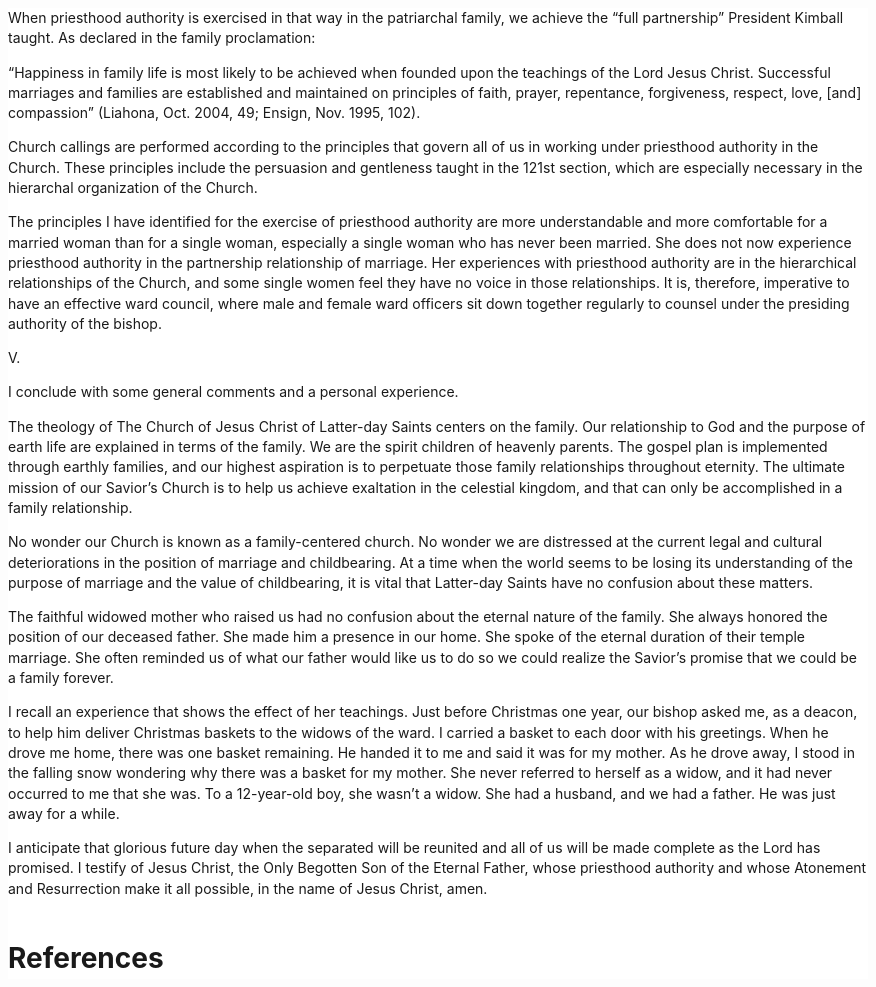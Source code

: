 When priesthood authority is exercised in that way in the patriarchal family, we achieve the “full partnership” President Kimball taught. As declared in the family proclamation:

“Happiness in family life is most likely to be achieved when founded upon the teachings of the Lord Jesus Christ. Successful marriages and families are established and maintained on principles of faith, prayer, repentance, forgiveness, respect, love, [and] compassion” (Liahona, Oct. 2004, 49; Ensign, Nov. 1995, 102).

Church callings are performed according to the principles that govern all of us in working under priesthood authority in the Church. These principles include the persuasion and gentleness taught in the 121st section, which are especially necessary in the hierarchal organization of the Church.

The principles I have identified for the exercise of priesthood authority are more understandable and more comfortable for a married woman than for a single woman, especially a single woman who has never been married. She does not now experience priesthood authority in the partnership relationship of marriage. Her experiences with priesthood authority are in the hierarchical relationships of the Church, and some single women feel they have no voice in those relationships. It is, therefore, imperative to have an effective ward council, where male and female ward officers sit down together regularly to counsel under the presiding authority of the bishop.







V.



I conclude with some general comments and a personal experience.

The theology of The Church of Jesus Christ of Latter-day Saints centers on the family. Our relationship to God and the purpose of earth life are explained in terms of the family. We are the spirit children of heavenly parents. The gospel plan is implemented through earthly families, and our highest aspiration is to perpetuate those family relationships throughout eternity. The ultimate mission of our Savior’s Church is to help us achieve exaltation in the celestial kingdom, and that can only be accomplished in a family relationship.

No wonder our Church is known as a family-centered church. No wonder we are distressed at the current legal and cultural deteriorations in the position of marriage and childbearing. At a time when the world seems to be losing its understanding of the purpose of marriage and the value of childbearing, it is vital that Latter-day Saints have no confusion about these matters.

The faithful widowed mother who raised us had no confusion about the eternal nature of the family. She always honored the position of our deceased father. She made him a presence in our home. She spoke of the eternal duration of their temple marriage. She often reminded us of what our father would like us to do so we could realize the Savior’s promise that we could be a family forever.

I recall an experience that shows the effect of her teachings. Just before Christmas one year, our bishop asked me, as a deacon, to help him deliver Christmas baskets to the widows of the ward. I carried a basket to each door with his greetings. When he drove me home, there was one basket remaining. He handed it to me and said it was for my mother. As he drove away, I stood in the falling snow wondering why there was a basket for my mother. She never referred to herself as a widow, and it had never occurred to me that she was. To a 12-year-old boy, she wasn’t a widow. She had a husband, and we had a father. He was just away for a while.

I anticipate that glorious future day when the separated will be reunited and all of us will be made complete as the Lord has promised. I testify of Jesus Christ, the Only Begotten Son of the Eternal Father, whose priesthood authority and whose Atonement and Resurrection make it all possible, in the name of Jesus Christ, amen.

# References
